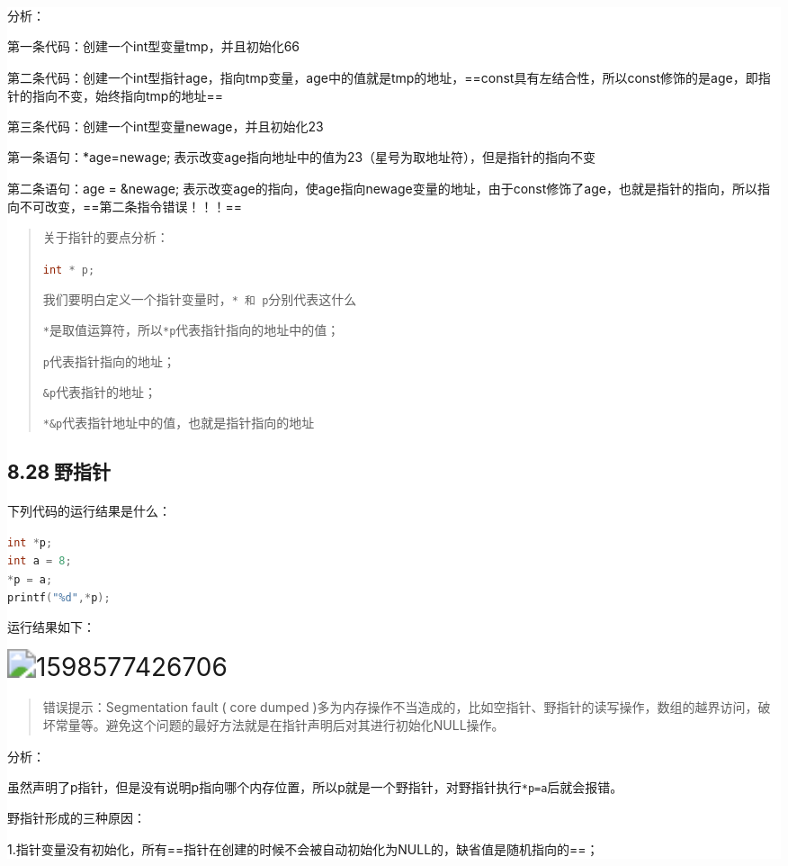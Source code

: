 分析：

第一条代码：创建一个int型变量tmp，并且初始化66

第二条代码：创建一个int型指针age，指向tmp变量，age中的值就是tmp的地址，==const具有左结合性，所以const修饰的是age，即指针的指向不变，始终指向tmp的地址==

第三条代码：创建一个int型变量newage，并且初始化23



第一条语句：*age=newage; 表示改变age指向地址中的值为23（星号为取地址符），但是指针的指向不变

第二条语句：age = &newage; 表示改变age的指向，使age指向newage变量的地址，由于const修饰了age，也就是指针的指向，所以指向不可改变，==第二条指令错误！！！==



> 关于指针的要点分析：
>
> ```c
> int * p;
> ```
>
> 我们要明白定义一个指针变量时，`* 和 p`分别代表这什么
>
> `*`是取值运算符，所以`*p`代表指针指向的地址中的值；
>
> `p`代表指针指向的地址；
>
> `&p`代表指针的地址；
>
> `*&p`代表指针地址中的值，也就是指针指向的地址



## 8.28 野指针

下列代码的运行结果是什么：

```c
int *p;
int a = 8;
*p = a;
printf("%d",*p);
```

运行结果如下：

<img src="../../../%E8%BD%AF%E4%BB%B6%E7%AE%A1%E5%AE%B6/Typora/%E5%9B%BE%E7%89%87%E5%BA%93/1598577426706.png" alt="1598577426706" style="zoom:200%;" />

> 错误提示：Segmentation fault ( core dumped )多为内存操作不当造成的，比如空指针、野指针的读写操作，数组的越界访问，破坏常量等。避免这个问题的最好方法就是在指针声明后对其进行初始化NULL操作。



分析：

虽然声明了p指针，但是没有说明p指向哪个内存位置，所以p就是一个野指针，对野指针执行`*p=a`后就会报错。

野指针形成的三种原因：

1.指针变量没有初始化，所有==指针在创建的时候不会被自动初始化为NULL的，缺省值是随机指向的==；
